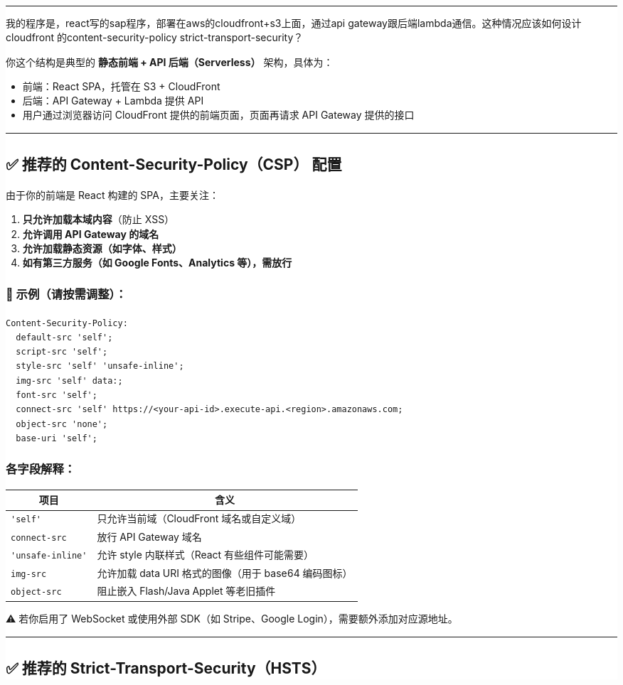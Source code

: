 
---
我的程序是，react写的sap程序，部署在aws的cloudfront+s3上面，通过api gateway跟后端lambda通信。这种情况应该如何设计cloudfront 的content-security-policy  strict-transport-security？

你这个结构是典型的 **静态前端 + API 后端（Serverless）** 架构，具体为：

* 前端：React SPA，托管在 S3 + CloudFront
* 后端：API Gateway + Lambda 提供 API
* 用户通过浏览器访问 CloudFront 提供的前端页面，页面再请求 API Gateway 提供的接口

---

## ✅ 推荐的 Content-Security-Policy（CSP） 配置

由于你的前端是 React 构建的 SPA，主要关注：

1. **只允许加载本域内容**（防止 XSS）
2. **允许调用 API Gateway 的域名**
3. **允许加载静态资源（如字体、样式）**
4. **如有第三方服务（如 Google Fonts、Analytics 等），需放行**

### 🔧 示例（请按需调整）：

```http
Content-Security-Policy:
  default-src 'self';
  script-src 'self';
  style-src 'self' 'unsafe-inline';
  img-src 'self' data:;
  font-src 'self';
  connect-src 'self' https://<your-api-id>.execute-api.<region>.amazonaws.com;
  object-src 'none';
  base-uri 'self';
```

### 各字段解释：

| 项目                | 含义                                  |
| ----------------- | ----------------------------------- |
| `'self'`          | 只允许当前域（CloudFront 域名或自定义域）          |
| `connect-src`     | 放行 API Gateway 域名                   |
| `'unsafe-inline'` | 允许 style 内联样式（React 有些组件可能需要）       |
| `img-src`         | 允许加载 data URI 格式的图像（用于 base64 编码图标） |
| `object-src`      | 阻止嵌入 Flash/Java Applet 等老旧插件        |

⚠️ 若你启用了 WebSocket 或使用外部 SDK（如 Stripe、Google Login），需要额外添加对应源地址。

---

## ✅ 推荐的 Strict-Transport-Security（HSTS）
